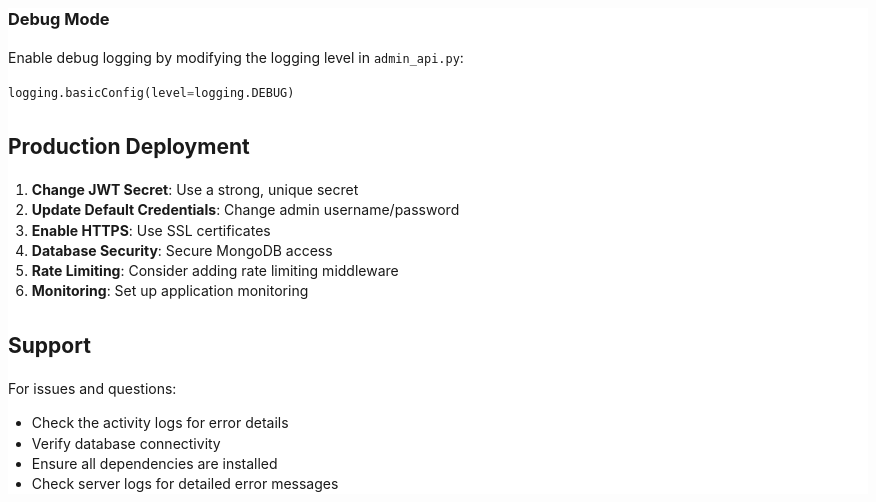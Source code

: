 ### Debug Mode

Enable debug logging by modifying the logging level in `admin_api.py`:

```python
logging.basicConfig(level=logging.DEBUG)
```

## Production Deployment

1. **Change JWT Secret**: Use a strong, unique secret
2. **Update Default Credentials**: Change admin username/password
3. **Enable HTTPS**: Use SSL certificates
4. **Database Security**: Secure MongoDB access
5. **Rate Limiting**: Consider adding rate limiting middleware
6. **Monitoring**: Set up application monitoring

## Support

For issues and questions:
- Check the activity logs for error details
- Verify database connectivity
- Ensure all dependencies are installed
- Check server logs for detailed error messages 